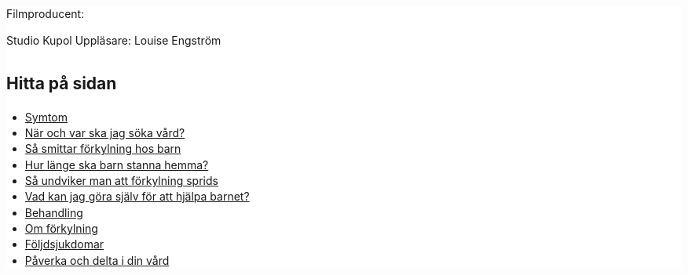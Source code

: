 Filmproducent:

Studio Kupol Uppläsare: Louise Engström

Hitta på sidan
--------------

*   [Symtom](https://www.1177.se/barn--gravid/vanliga-besvar-och-sjukdomar-hos-barn/forkylning-hos-barn/#section-13619)
*   [När och var ska jag söka vård?](https://www.1177.se/barn--gravid/vanliga-besvar-och-sjukdomar-hos-barn/forkylning-hos-barn/#section-75649)
*   [Så smittar förkylning hos barn](https://www.1177.se/barn--gravid/vanliga-besvar-och-sjukdomar-hos-barn/forkylning-hos-barn/#section-13622)
*   [Hur länge ska barn stanna hemma?](https://www.1177.se/barn--gravid/vanliga-besvar-och-sjukdomar-hos-barn/forkylning-hos-barn/#section-146031)
*   [Så undviker man att förkylning sprids](https://www.1177.se/barn--gravid/vanliga-besvar-och-sjukdomar-hos-barn/forkylning-hos-barn/#section-13623)
*   [Vad kan jag göra själv för att hjälpa barnet?](https://www.1177.se/barn--gravid/vanliga-besvar-och-sjukdomar-hos-barn/forkylning-hos-barn/#section-93949)
*   [Behandling](https://www.1177.se/barn--gravid/vanliga-besvar-och-sjukdomar-hos-barn/forkylning-hos-barn/#section-13626)
*   [Om förkylning](https://www.1177.se/barn--gravid/vanliga-besvar-och-sjukdomar-hos-barn/forkylning-hos-barn/#section-13627)
*   [Följdsjukdomar](https://www.1177.se/barn--gravid/vanliga-besvar-och-sjukdomar-hos-barn/forkylning-hos-barn/#section-13628)
*   [Påverka och delta i din vård](https://www.1177.se/barn--gravid/vanliga-besvar-och-sjukdomar-hos-barn/forkylning-hos-barn/#section-95558)
